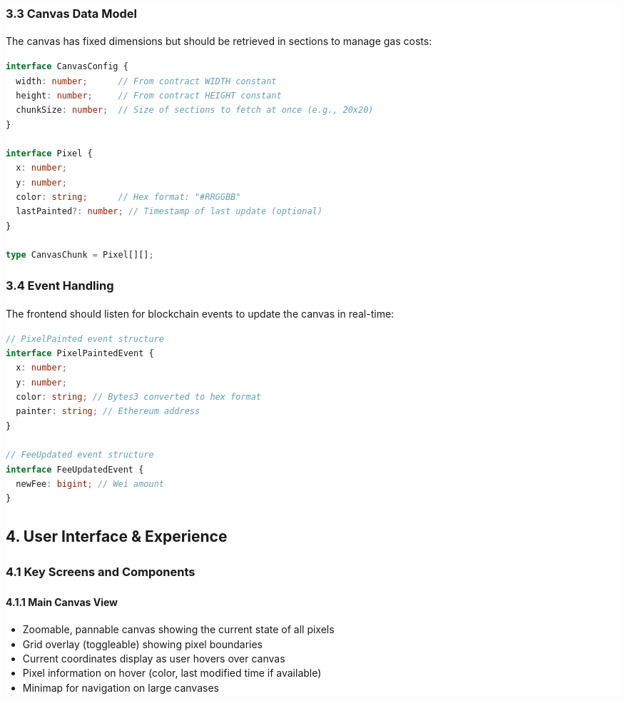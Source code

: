 ```typescript
```

### 3.3 Canvas Data Model

The canvas has fixed dimensions but should be retrieved in sections to manage gas costs:

```typescript
interface CanvasConfig {
  width: number;      // From contract WIDTH constant
  height: number;     // From contract HEIGHT constant
  chunkSize: number;  // Size of sections to fetch at once (e.g., 20x20)
}

interface Pixel {
  x: number;
  y: number;
  color: string;      // Hex format: "#RRGGBB"
  lastPainted?: number; // Timestamp of last update (optional)
}

type CanvasChunk = Pixel[][];
```

### 3.4 Event Handling

The frontend should listen for blockchain events to update the canvas in real-time:

```typescript
// PixelPainted event structure
interface PixelPaintedEvent {
  x: number;
  y: number;
  color: string; // Bytes3 converted to hex format
  painter: string; // Ethereum address
}

// FeeUpdated event structure
interface FeeUpdatedEvent {
  newFee: bigint; // Wei amount
}
```

## 4. User Interface & Experience

### 4.1 Key Screens and Components

#### 4.1.1 Main Canvas View

- Zoomable, pannable canvas showing the current state of all pixels
- Grid overlay (toggleable) showing pixel boundaries
- Current coordinates display as user hovers over canvas
- Pixel information on hover (color, last modified time if available)
- Minimap for navigation on large canvases
